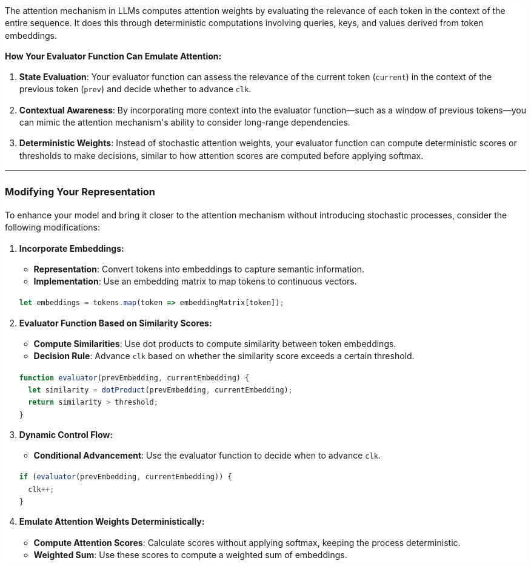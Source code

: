 The attention mechanism in LLMs computes attention weights by evaluating the relevance of each token in the context of the entire sequence. It does this through deterministic computations involving queries, keys, and values derived from token embeddings.

**How Your Evaluator Function Can Emulate Attention:**

1. **State Evaluation**: Your evaluator function can assess the relevance of the current token (`current`) in the context of the previous token (`prev`) and decide whether to advance `clk`.

2. **Contextual Awareness**: By incorporating more context into the evaluator function—such as a window of previous tokens—you can mimic the attention mechanism's ability to consider long-range dependencies.

3. **Deterministic Weights**: Instead of stochastic attention weights, your evaluator function can compute deterministic scores or thresholds to make decisions, similar to how attention scores are computed before applying softmax.

---

### **Modifying Your Representation**

To enhance your model and bring it closer to the attention mechanism without introducing stochastic processes, consider the following modifications:

1. **Incorporate Embeddings:**
   - **Representation**: Convert tokens into embeddings to capture semantic information.
   - **Implementation**: Use an embedding matrix to map tokens to continuous vectors.

   ```javascript
   let embeddings = tokens.map(token => embeddingMatrix[token]);
   ```

2. **Evaluator Function Based on Similarity Scores:**
   - **Compute Similarities**: Use dot products to compute similarity between token embeddings.
   - **Decision Rule**: Advance `clk` based on whether the similarity score exceeds a certain threshold.

   ```javascript
   function evaluator(prevEmbedding, currentEmbedding) {
     let similarity = dotProduct(prevEmbedding, currentEmbedding);
     return similarity > threshold;
   }
   ```

3. **Dynamic Control Flow:**
   - **Conditional Advancement**: Use the evaluator function to decide when to advance `clk`.

   ```javascript
   if (evaluator(prevEmbedding, currentEmbedding)) {
     clk++;
   }
   ```

4. **Emulate Attention Weights Deterministically:**
   - **Compute Attention Scores**: Calculate scores without applying softmax, keeping the process deterministic.
   - **Weighted Sum**: Use these scores to compute a weighted sum of embeddings.

